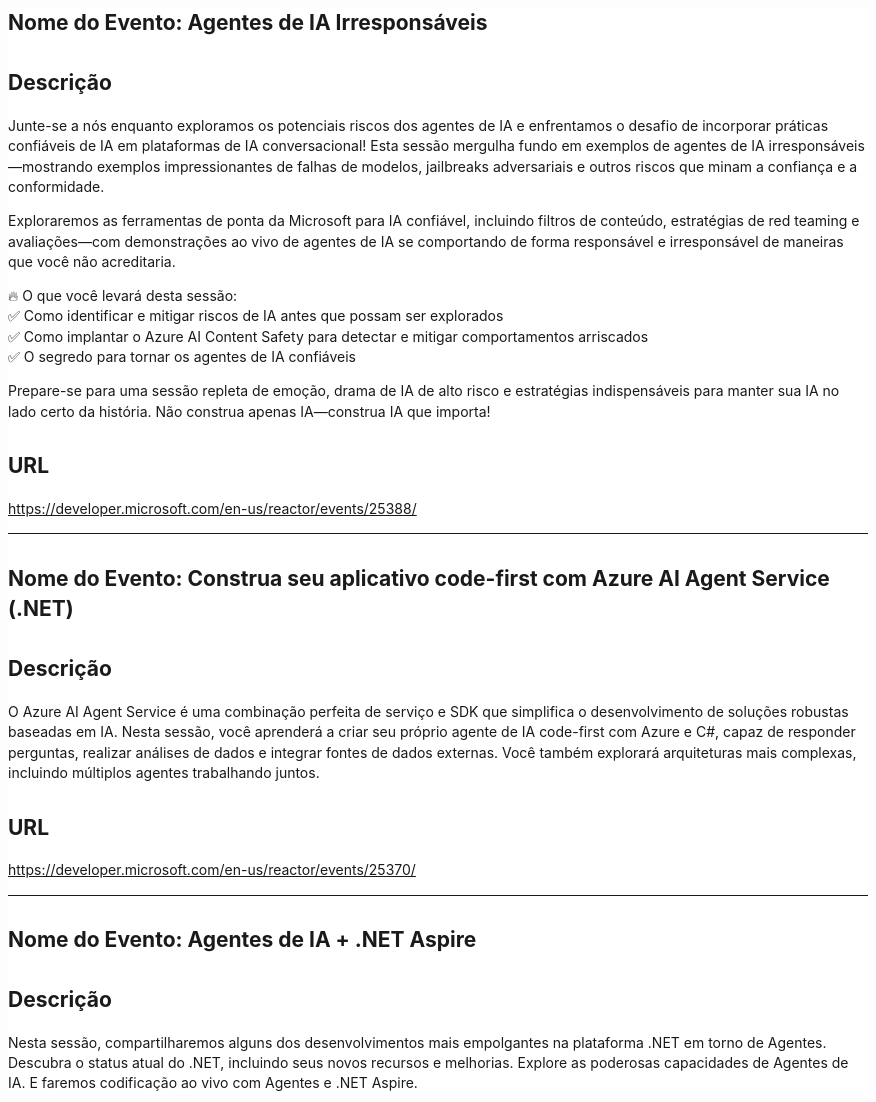 
## Nome do Evento: Agentes de IA Irresponsáveis

## Descrição

Junte-se a nós enquanto exploramos os potenciais riscos dos agentes de IA e enfrentamos o desafio de incorporar práticas confiáveis de IA em plataformas de IA conversacional! Esta sessão mergulha fundo em exemplos de agentes de IA irresponsáveis—mostrando exemplos impressionantes de falhas de modelos, jailbreaks adversariais e outros riscos que minam a confiança e a conformidade.

Exploraremos as ferramentas de ponta da Microsoft para IA confiável, incluindo filtros de conteúdo, estratégias de red teaming e avaliações—com demonstrações ao vivo de agentes de IA se comportando de forma responsável e irresponsável de maneiras que você não acreditaria.

🔥 O que você levará desta sessão:  
✅ Como identificar e mitigar riscos de IA antes que possam ser explorados  
✅ Como implantar o Azure AI Content Safety para detectar e mitigar comportamentos arriscados  
✅ O segredo para tornar os agentes de IA confiáveis  

Prepare-se para uma sessão repleta de emoção, drama de IA de alto risco e estratégias indispensáveis para manter sua IA no lado certo da história. Não construa apenas IA—construa IA que importa!

## URL
<https://developer.microsoft.com/en-us/reactor/events/25388/>

---

## Nome do Evento: Construa seu aplicativo code-first com Azure AI Agent Service (.NET)

## Descrição

O Azure AI Agent Service é uma combinação perfeita de serviço e SDK que simplifica o desenvolvimento de soluções robustas baseadas em IA. Nesta sessão, você aprenderá a criar seu próprio agente de IA code-first com Azure e C#, capaz de responder perguntas, realizar análises de dados e integrar fontes de dados externas. Você também explorará arquiteturas mais complexas, incluindo múltiplos agentes trabalhando juntos.

## URL
<https://developer.microsoft.com/en-us/reactor/events/25370/>

---

## Nome do Evento: Agentes de IA + .NET Aspire

## Descrição

Nesta sessão, compartilharemos alguns dos desenvolvimentos mais empolgantes na plataforma .NET em torno de Agentes. Descubra o status atual do .NET, incluindo seus novos recursos e melhorias. Explore as poderosas capacidades de Agentes de IA. E faremos codificação ao vivo com Agentes e .NET Aspire.

